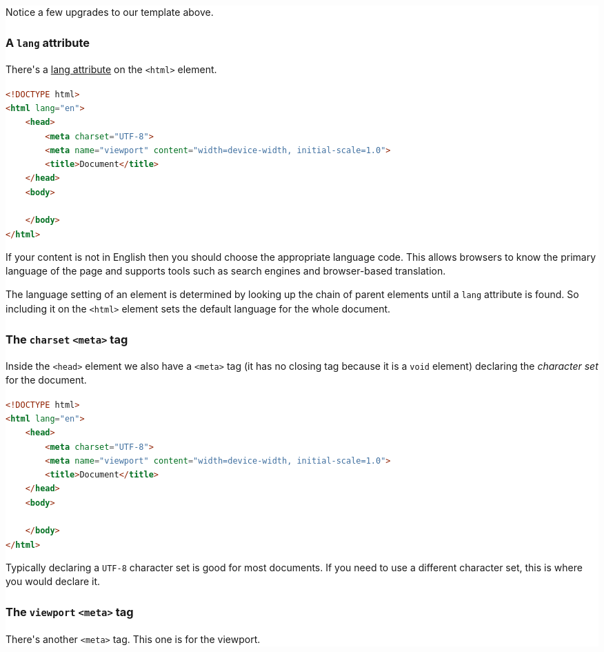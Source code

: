 Notice a few upgrades to our template above.

### A `lang` attribute

There's a [lang attribute](https://developer.mozilla.org/en-US/docs/Web/HTML/Global_attributes/lang) on the `<html>` element.

```html {hl_lines="2"}
<!DOCTYPE html>
<html lang="en">
    <head>
        <meta charset="UTF-8">
        <meta name="viewport" content="width=device-width, initial-scale=1.0">
        <title>Document</title>
    </head>
    <body>
        
    </body>
</html>
```

If your content is not in English then you should choose the appropriate language code.
This allows browsers to know the primary language of the page and supports tools such as search engines and browser-based translation.

The language setting of an element is determined by looking up the chain of parent elements until a `lang` attribute is found.
So including it on the `<html>` element sets the default language for the whole document.


### The `charset` `<meta>` tag

Inside the `<head>` element we also have a `<meta>` tag (it has no closing tag because it is a `void` element) declaring the *character set* for the document.

```html {hl_lines="4"}
<!DOCTYPE html>
<html lang="en">
    <head>
        <meta charset="UTF-8">
        <meta name="viewport" content="width=device-width, initial-scale=1.0">
        <title>Document</title>
    </head>
    <body>
        
    </body>
</html>
```

Typically declaring a `UTF-8` character set is good for most documents. 
If you need to use a different character set, this is where you would declare it.

### The `viewport` `<meta>` tag

There's another `<meta>` tag.
This one is for the viewport.
